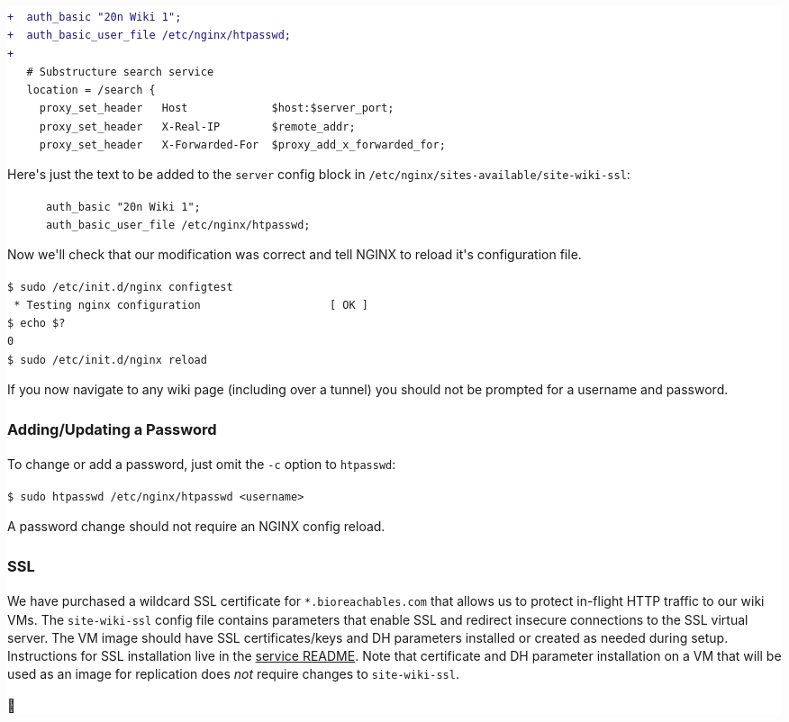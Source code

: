 ```diff
+  auth_basic "20n Wiki 1";
+  auth_basic_user_file /etc/nginx/htpasswd;
+
   # Substructure search service
   location = /search {
     proxy_set_header   Host             $host:$server_port;
     proxy_set_header   X-Real-IP        $remote_addr;
     proxy_set_header   X-Forwarded-For  $proxy_add_x_forwarded_for;
```

Here's just the text to be added to the `server` config block in `/etc/nginx/sites-available/site-wiki-ssl`:
```
      auth_basic "20n Wiki 1";
      auth_basic_user_file /etc/nginx/htpasswd;
```

Now we'll check that our modification was correct and tell NGINX to reload it's configuration file.
```
$ sudo /etc/init.d/nginx configtest
 * Testing nginx configuration                    [ OK ]
$ echo $?
0
$ sudo /etc/init.d/nginx reload
```

If you now navigate to any wiki page (including over a tunnel) you should not be prompted for a username and password.

### Adding/Updating a Password ###

To change or add a password, just omit the `-c` option to `htpasswd`:
```
$ sudo htpasswd /etc/nginx/htpasswd <username>
```
A password change should not require an NGINX config reload.

### SSL ###

We have purchased a wildcard SSL certificate for `*.bioreachables.com` that allows us to protect in-flight HTTP traffic to our wiki VMs.  The `site-wiki-ssl` config file contains parameters that enable SSL and redirect insecure connections to the SSL virtual server.  The VM image should have SSL certificates/keys and DH parameters installed or created as needed during setup.  Instructions for SSL installation live in the [service README](service/README.md#installing-ssl-certificates-for-nginx).  Note that certificate and DH parameter installation on a VM that will be used as an image for replication does *not* require changes to `site-wiki-ssl`.

:moyai:
